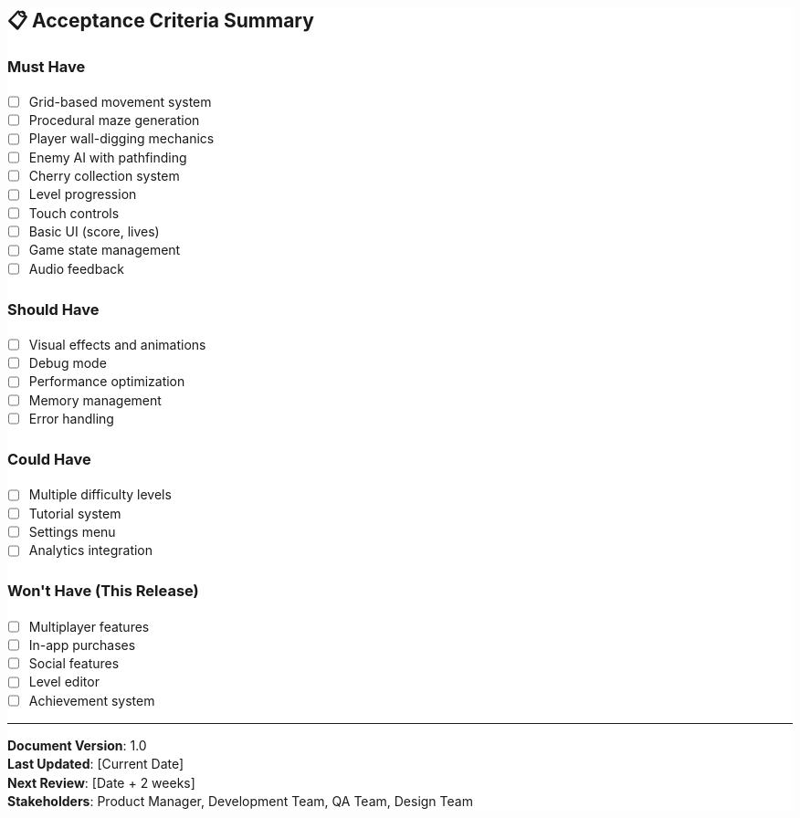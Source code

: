 
## 📋 Acceptance Criteria Summary

### Must Have
- [ ] Grid-based movement system
- [ ] Procedural maze generation
- [ ] Player wall-digging mechanics
- [ ] Enemy AI with pathfinding
- [ ] Cherry collection system
- [ ] Level progression
- [ ] Touch controls
- [ ] Basic UI (score, lives)
- [ ] Game state management
- [ ] Audio feedback

### Should Have
- [ ] Visual effects and animations
- [ ] Debug mode
- [ ] Performance optimization
- [ ] Memory management
- [ ] Error handling

### Could Have
- [ ] Multiple difficulty levels
- [ ] Tutorial system
- [ ] Settings menu
- [ ] Analytics integration

### Won't Have (This Release)
- [ ] Multiplayer features
- [ ] In-app purchases
- [ ] Social features
- [ ] Level editor
- [ ] Achievement system

---

**Document Version**: 1.0  
**Last Updated**: [Current Date]  
**Next Review**: [Date + 2 weeks]  
**Stakeholders**: Product Manager, Development Team, QA Team, Design Team
